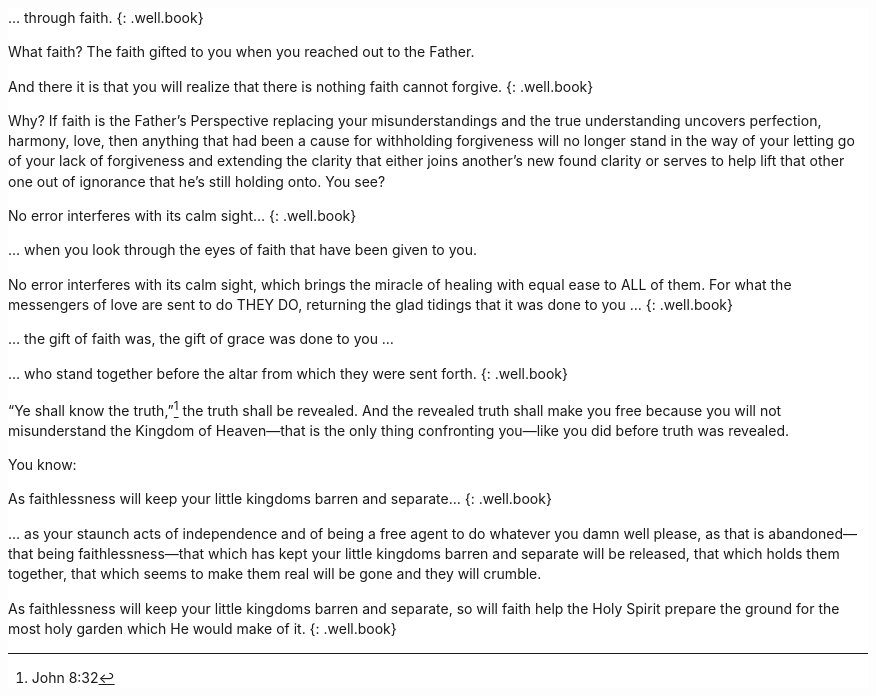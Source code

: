 &hellip; through faith.
{: .well.book}

What faith? The faith gifted to you when you reached out to the Father.

And there it is that you will realize that there is nothing faith cannot
forgive.
{: .well.book}

Why? If faith is the Father&rsquo;s Perspective replacing your
misunderstandings and the true understanding uncovers perfection,
harmony, love, then anything that had been a cause for withholding
forgiveness will no longer stand in the way of your letting go of your
lack of forgiveness and extending the clarity that either joins
another&rsquo;s new found clarity or serves to help lift that other one
out of ignorance that he&rsquo;s still holding onto. You see?

No error interferes with its calm sight&hellip;
{: .well.book}

&hellip; when you look through the eyes of faith that have been given to
you.

No error interferes with its calm sight, which brings the miracle of
healing with equal ease to ALL of them. For what the messengers of love
are sent to do THEY DO, returning the glad tidings that it was done to
you &hellip;
{: .well.book}

&hellip; the gift of faith was, the gift of grace was done to you
&hellip;

&hellip; who stand together before the altar from which they were sent
forth.
{: .well.book}

&ldquo;Ye shall know the truth,&rdquo;[^3] the truth shall be revealed. And
the revealed truth shall make you free because you will not
misunderstand the Kingdom of Heaven&mdash;that is the only thing
confronting you&mdash;like you did before truth was revealed.

You know:

As faithlessness will keep your little kingdoms barren and
separate&hellip;
{: .well.book}

&hellip; as your staunch acts of independence and of being a free agent
to do whatever you damn well please, as that is abandoned&mdash;that
being faithlessness&mdash;that which has kept your little kingdoms
barren and separate will be released, that which holds them together,
that which seems to make them real will be gone and they will crumble.

As faithlessness will keep your little kingdoms barren and separate, so
will faith help the Holy Spirit prepare the ground for the most holy
garden which He would make of it.
{: .well.book}


[^1]: Romans 12:2
[^2]: T19.1 Healing and the Mind
[^3]: John 8:32
